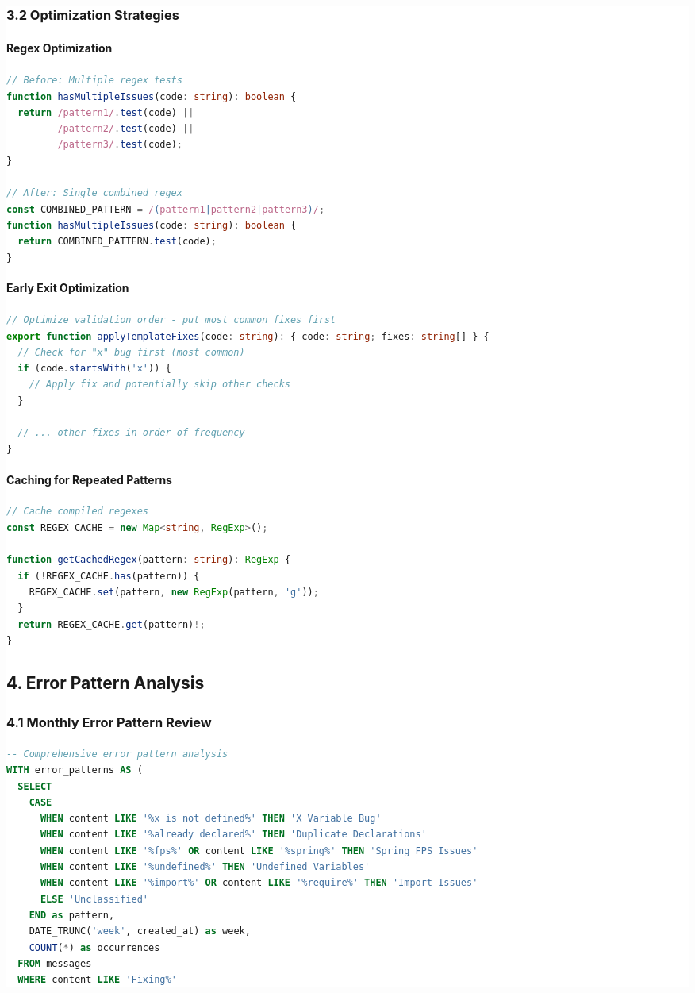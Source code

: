 ### 3.2 Optimization Strategies

#### Regex Optimization
```typescript
// Before: Multiple regex tests
function hasMultipleIssues(code: string): boolean {
  return /pattern1/.test(code) || 
         /pattern2/.test(code) || 
         /pattern3/.test(code);
}

// After: Single combined regex
const COMBINED_PATTERN = /(pattern1|pattern2|pattern3)/;
function hasMultipleIssues(code: string): boolean {
  return COMBINED_PATTERN.test(code);
}
```

#### Early Exit Optimization
```typescript
// Optimize validation order - put most common fixes first
export function applyTemplateFixes(code: string): { code: string; fixes: string[] } {
  // Check for "x" bug first (most common)
  if (code.startsWith('x')) {
    // Apply fix and potentially skip other checks
  }
  
  // ... other fixes in order of frequency
}
```

#### Caching for Repeated Patterns
```typescript
// Cache compiled regexes
const REGEX_CACHE = new Map<string, RegExp>();

function getCachedRegex(pattern: string): RegExp {
  if (!REGEX_CACHE.has(pattern)) {
    REGEX_CACHE.set(pattern, new RegExp(pattern, 'g'));
  }
  return REGEX_CACHE.get(pattern)!;
}
```

## 4. Error Pattern Analysis

### 4.1 Monthly Error Pattern Review

```sql
-- Comprehensive error pattern analysis
WITH error_patterns AS (
  SELECT 
    CASE 
      WHEN content LIKE '%x is not defined%' THEN 'X Variable Bug'
      WHEN content LIKE '%already declared%' THEN 'Duplicate Declarations'
      WHEN content LIKE '%fps%' OR content LIKE '%spring%' THEN 'Spring FPS Issues'
      WHEN content LIKE '%undefined%' THEN 'Undefined Variables'
      WHEN content LIKE '%import%' OR content LIKE '%require%' THEN 'Import Issues'
      ELSE 'Unclassified'
    END as pattern,
    DATE_TRUNC('week', created_at) as week,
    COUNT(*) as occurrences
  FROM messages 
  WHERE content LIKE 'Fixing%'
```